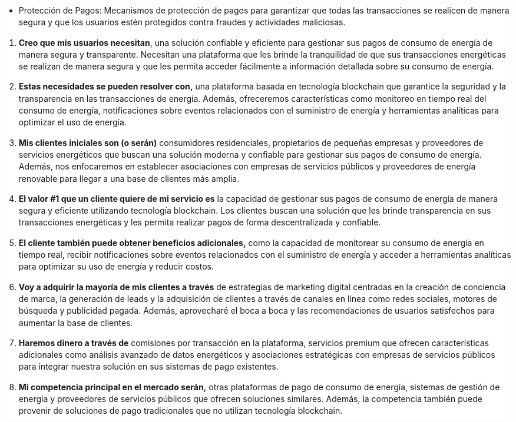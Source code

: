 - Protección de Pagos: Mecanismos de protección de pagos para garantizar
  que todas las transacciones se realicen de manera segura y que los
  usuarios estén protegidos contra fraudes y actividades maliciosas.

1.  **Creo que mis usuarios necesitan**, una solución confiable y
    eficiente para gestionar sus pagos de consumo de energía de manera
    segura y transparente. Necesitan una plataforma que les brinde la
    tranquilidad de que sus transacciones energéticas se realizan de
    manera segura y que les permita acceder fácilmente a información
    detallada sobre su consumo de energía.

2.  **Estas necesidades se pueden resolver con,** una plataforma basada
    en tecnología blockchain que garantice la seguridad y la
    transparencia en las transacciones de energía. Además, ofreceremos
    características como monitoreo en tiempo real del consumo de
    energía, notificaciones sobre eventos relacionados con el suministro
    de energía y herramientas analíticas para optimizar el uso de
    energía.

3.  **Mis clientes iniciales son (o serán)** consumidores residenciales,
    propietarios de pequeñas empresas y proveedores de servicios
    energéticos que buscan una solución moderna y confiable para
    gestionar sus pagos de consumo de energía. Además, nos enfocaremos
    en establecer asociaciones con empresas de servicios públicos y
    proveedores de energía renovable para llegar a una base de clientes
    más amplia.

4.  **El valor \#1 que un cliente quiere de mi servicio es** la
    capacidad de gestionar sus pagos de consumo de energía de manera
    segura y eficiente utilizando tecnología blockchain. Los clientes
    buscan una solución que les brinde transparencia en sus
    transacciones energéticas y les permita realizar pagos de forma
    descentralizada y confiable.

5.  **El cliente también puede obtener beneficios adicionales,** como la
    capacidad de monitorear su consumo de energía en tiempo real,
    recibir notificaciones sobre eventos relacionados con el suministro
    de energía y acceder a herramientas analíticas para optimizar su uso
    de energía y reducir costos.

6.  **Voy a adquirir la mayoría de mis clientes a través** de
    estrategias de marketing digital centradas en la creación de
    conciencia de marca, la generación de leads y la adquisición de
    clientes a través de canales en línea como redes sociales, motores
    de búsqueda y publicidad pagada. Además, aprovecharé el boca a boca
    y las recomendaciones de usuarios satisfechos para aumentar la base
    de clientes.

7.  **Haremos dinero a través de** comisiones por transacción en la
    plataforma, servicios premium que ofrecen características
    adicionales como análisis avanzado de datos energéticos y
    asociaciones estratégicas con empresas de servicios públicos para
    integrar nuestra solución en sus sistemas de pago existentes.

8.  **Mi competencia principal en el mercado serán,** otras plataformas
    de pago de consumo de energía, sistemas de gestión de energía y
    proveedores de servicios públicos que ofrecen soluciones similares.
    Además, la competencia también puede provenir de soluciones de pago
    tradicionales que no utilizan tecnología blockchain.
